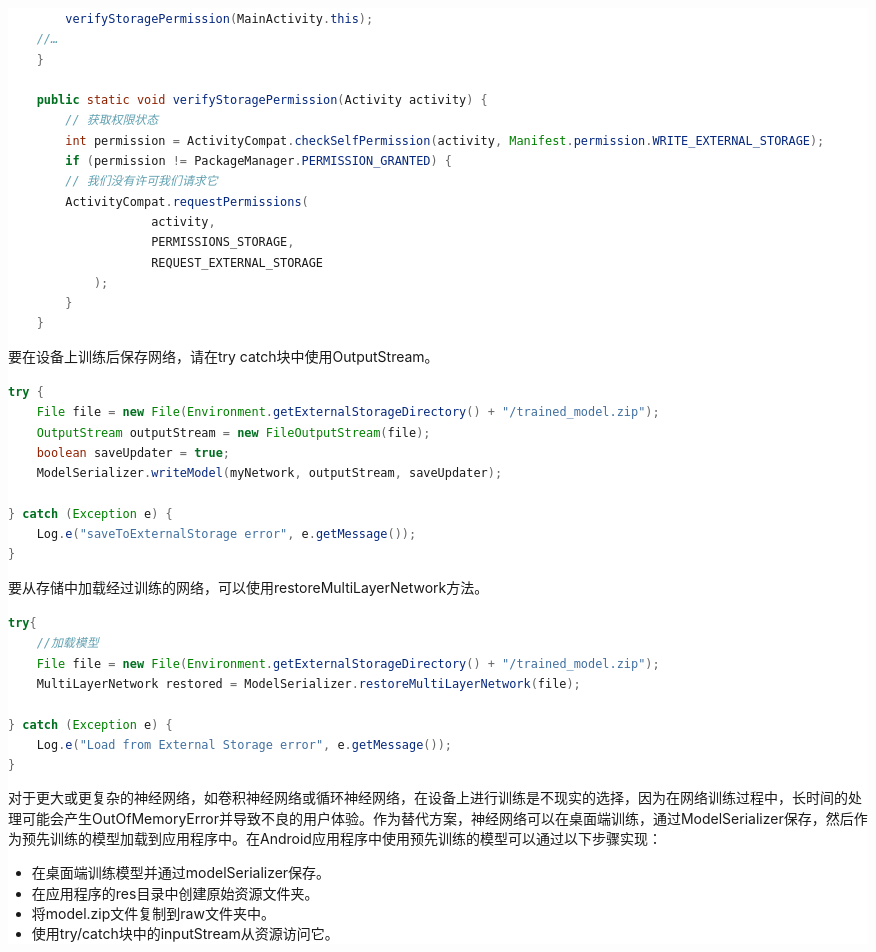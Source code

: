 ```java
        verifyStoragePermission(MainActivity.this);
    //…
    }

    public static void verifyStoragePermission(Activity activity) {
        // 获取权限状态
        int permission = ActivityCompat.checkSelfPermission(activity, Manifest.permission.WRITE_EXTERNAL_STORAGE);
        if (permission != PackageManager.PERMISSION_GRANTED) {
        // 我们没有许可我们请求它
        ActivityCompat.requestPermissions(
                    activity,
                    PERMISSIONS_STORAGE,
                    REQUEST_EXTERNAL_STORAGE
            );
        }
    }
```

要在设备上训练后保存网络，请在try catch块中使用OutputStream。

```java
try {
    File file = new File(Environment.getExternalStorageDirectory() + "/trained_model.zip");
    OutputStream outputStream = new FileOutputStream(file);
    boolean saveUpdater = true;
    ModelSerializer.writeModel(myNetwork, outputStream, saveUpdater);

} catch (Exception e) {
    Log.e("saveToExternalStorage error", e.getMessage());
}
```

要从存储中加载经过训练的网络，可以使用restoreMultiLayerNetwork方法。

```java
try{
    //加载模型
    File file = new File(Environment.getExternalStorageDirectory() + "/trained_model.zip");
    MultiLayerNetwork restored = ModelSerializer.restoreMultiLayerNetwork(file);

} catch (Exception e) {
    Log.e("Load from External Storage error", e.getMessage());
}
```

对于更大或更复杂的神经网络，如卷积神经网络或循环神经网络，在设备上进行训练是不现实的选择，因为在网络训练过程中，长时间的处理可能会产生OutOfMemoryError并导致不良的用户体验。作为替代方案，神经网络可以在桌面端训练，通过ModelSerializer保存，然后作为预先训练的模型加载到应用程序中。在Android应用程序中使用预先训练的模型可以通过以下步骤实现：

* 在桌面端训练模型并通过modelSerializer保存。
* 在应用程序的res目录中创建原始资源文件夹。
* 将model.zip文件复制到raw文件夹中。
* 使用try/catch块中的inputStream从资源访问它。

